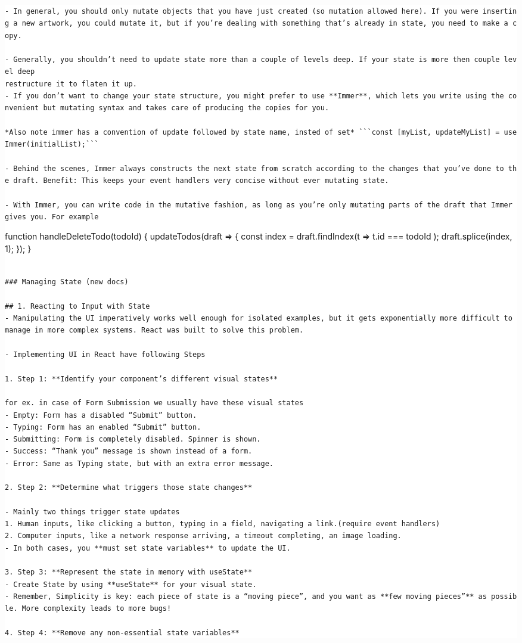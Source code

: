 ```
- In general, you should only mutate objects that you have just created (so mutation allowed here). If you were inserting a new artwork, you could mutate it, but if you’re dealing with something that’s already in state, you need to make a copy.

- Generally, you shouldn’t need to update state more than a couple of levels deep. If your state is more then couple level deep
restructure it to flaten it up.
- If you don’t want to change your state structure, you might prefer to use **Immer**, which lets you write using the convenient but mutating syntax and takes care of producing the copies for you.

*Also note immer has a convention of update followed by state name, insted of set* ```const [myList, updateMyList] = useImmer(initialList);```

- Behind the scenes, Immer always constructs the next state from scratch according to the changes that you’ve done to the draft. Benefit: This keeps your event handlers very concise without ever mutating state.

- With Immer, you can write code in the mutative fashion, as long as you’re only mutating parts of the draft that Immer gives you. For example

```
  function handleDeleteTodo(todoId) {
    updateTodos(draft => {
      const index = draft.findIndex(t =>
        t.id === todoId
      );
      draft.splice(index, 1);
    });
  }

```

### Managing State (new docs)

## 1. Reacting to Input with State
- Manipulating the UI imperatively works well enough for isolated examples, but it gets exponentially more difficult to manage in more complex systems. React was built to solve this problem.

- Implementing UI in React have following Steps 

1. Step 1: **Identify your component’s different visual states**

for ex. in case of Form Submission we usually have these visual states 
- Empty: Form has a disabled “Submit” button.
- Typing: Form has an enabled “Submit” button.
- Submitting: Form is completely disabled. Spinner is shown.
- Success: “Thank you” message is shown instead of a form.
- Error: Same as Typing state, but with an extra error message. 

2. Step 2: **Determine what triggers those state changes**

- Mainly two things trigger state updates
1. Human inputs, like clicking a button, typing in a field, navigating a link.(require event handlers)
2. Computer inputs, like a network response arriving, a timeout completing, an image loading.
- In both cases, you **must set state variables** to update the UI.

3. Step 3: **Represent the state in memory with useState**
- Create State by using **useState** for your visual state.
- Remember, Simplicity is key: each piece of state is a “moving piece”, and you want as **few moving pieces”** as possible. More complexity leads to more bugs!

4. Step 4: **Remove any non-essential state variables**

```